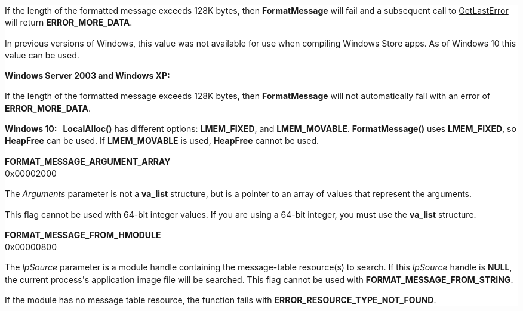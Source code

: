 If the length of the formatted message exceeds 128K bytes, then 
         <b>FormatMessage</b> will fail and a subsequent call to 
         <a href="https://msdn.microsoft.com/d852e148-985c-416f-a5a7-27b6914b45d4">GetLastError</a> will return 
         <b>ERROR_MORE_DATA</b>.

In previous versions of Windows, this value was not available for use when compiling Windows Store apps. As of Windows 10 this value can be used. 

<b>Windows Server 2003 and Windows XP:  </b><p class="note">If the length of the formatted message exceeds 128K bytes, then 
           <b>FormatMessage</b> will not automatically fail with an 
           error of <b>ERROR_MORE_DATA</b>.



<b>Windows 10:  </b><b> LocalAlloc()</b> has different options: <b>LMEM_FIXED</b>, and  <b>LMEM_MOVABLE</b>. <b>FormatMessage()</b> uses <b>LMEM_FIXED</b>, so <b>HeapFree</b> can be used. If <b>LMEM_MOVABLE</b> is used, <b>HeapFree</b> cannot be used.



</td>
</tr>
<tr>
<td width="40%"><a id="FORMAT_MESSAGE_ARGUMENT_ARRAY"></a><a id="format_message_argument_array"></a><dl>
<dt><b>FORMAT_MESSAGE_ARGUMENT_ARRAY</b></dt>
<dt>0x00002000</dt>
</dl>
</td>
<td width="60%">
The <i>Arguments</i> parameter is not a <b>va_list</b> 
         structure, but is a pointer to an array of values that represent the arguments.

This flag cannot be used with 64-bit integer values.  If you are using a 64-bit integer, you must use the 
         <b>va_list</b> structure.

</td>
</tr>
<tr>
<td width="40%"><a id="FORMAT_MESSAGE_FROM_HMODULE"></a><a id="format_message_from_hmodule"></a><dl>
<dt><b>FORMAT_MESSAGE_FROM_HMODULE</b></dt>
<dt>0x00000800</dt>
</dl>
</td>
<td width="60%">
The <i>lpSource</i> parameter is a module handle containing the message-table 
         resource(s) to search. If this <i>lpSource</i> handle is <b>NULL</b>, 
         the current process's application image file will be searched. This flag cannot be used with 
        <b>FORMAT_MESSAGE_FROM_STRING</b>.

If the module has no message table resource, the function fails with 
         <b>ERROR_RESOURCE_TYPE_NOT_FOUND</b>.
